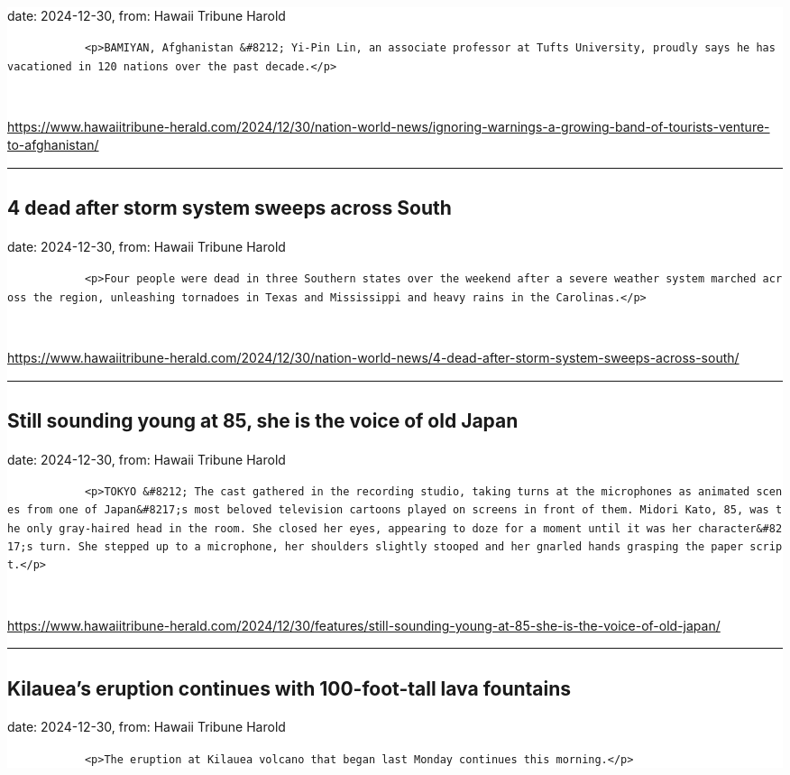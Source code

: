 date: 2024-12-30, from: Hawaii Tribune Harold


				<p>BAMIYAN, Afghanistan &#8212; Yi-Pin Lin, an associate professor at Tufts University, proudly says he has vacationed in 120 nations over the past decade.</p>
			 

<br> 

<https://www.hawaiitribune-herald.com/2024/12/30/nation-world-news/ignoring-warnings-a-growing-band-of-tourists-venture-to-afghanistan/>

---

## 4 dead after storm system sweeps across South

date: 2024-12-30, from: Hawaii Tribune Harold


				<p>Four people were dead in three Southern states over the weekend after a severe weather system marched across the region, unleashing tornadoes in Texas and Mississippi and heavy rains in the Carolinas.</p>
			 

<br> 

<https://www.hawaiitribune-herald.com/2024/12/30/nation-world-news/4-dead-after-storm-system-sweeps-across-south/>

---

## Still sounding young at 85, she is the voice of old Japan

date: 2024-12-30, from: Hawaii Tribune Harold


				<p>TOKYO &#8212; The cast gathered in the recording studio, taking turns at the microphones as animated scenes from one of Japan&#8217;s most beloved television cartoons played on screens in front of them. Midori Kato, 85, was the only gray-haired head in the room. She closed her eyes, appearing to doze for a moment until it was her character&#8217;s turn. She stepped up to a microphone, her shoulders slightly stooped and her gnarled hands grasping the paper script.</p>
			 

<br> 

<https://www.hawaiitribune-herald.com/2024/12/30/features/still-sounding-young-at-85-she-is-the-voice-of-old-japan/>

---

## Kilauea’s eruption continues with 100-foot-tall lava fountains

date: 2024-12-30, from: Hawaii Tribune Harold


				<p>The eruption at Kilauea volcano that began last Monday continues this morning.</p>
			 